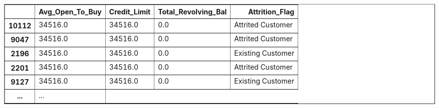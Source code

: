 


<div>
<style scoped>
    .dataframe tbody tr th:only-of-type {
        vertical-align: middle;
    }

    .dataframe tbody tr th {
        vertical-align: top;
    }

    .dataframe thead th {
        text-align: right;
    }
</style>
<table border="1" class="dataframe">
  <thead>
    <tr style="text-align: right;">
      <th></th>
      <th>Avg_Open_To_Buy</th>
      <th>Credit_Limit</th>
      <th>Total_Revolving_Bal</th>
      <th>Attrition_Flag</th>
    </tr>
  </thead>
  <tbody>
    <tr>
      <th>10112</th>
      <td>34516.0</td>
      <td>34516.0</td>
      <td>0.0</td>
      <td>Attrited Customer</td>
    </tr>
    <tr>
      <th>9047</th>
      <td>34516.0</td>
      <td>34516.0</td>
      <td>0.0</td>
      <td>Attrited Customer</td>
    </tr>
    <tr>
      <th>2196</th>
      <td>34516.0</td>
      <td>34516.0</td>
      <td>0.0</td>
      <td>Existing Customer</td>
    </tr>
    <tr>
      <th>2201</th>
      <td>34516.0</td>
      <td>34516.0</td>
      <td>0.0</td>
      <td>Attrited Customer</td>
    </tr>
    <tr>
      <th>9127</th>
      <td>34516.0</td>
      <td>34516.0</td>
      <td>0.0</td>
      <td>Existing Customer</td>
    </tr>
    <tr>
      <th>...</th>
      <td>...</td>